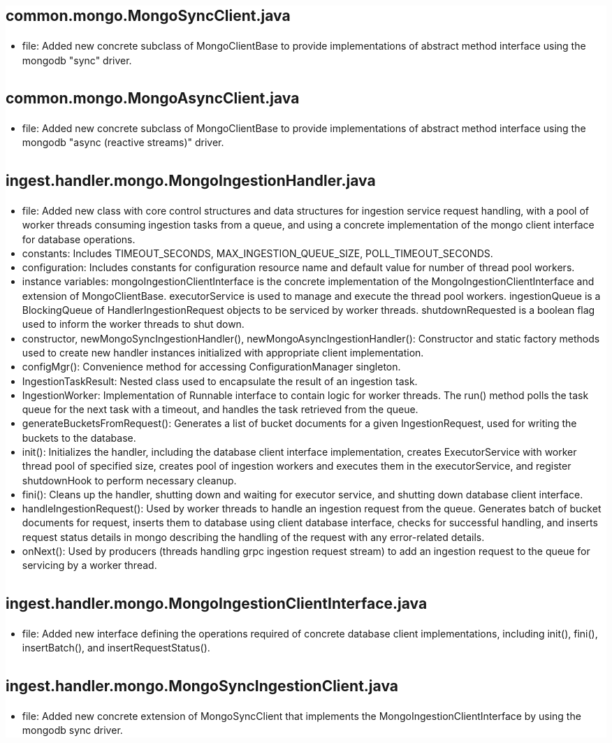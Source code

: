 ## common.mongo.MongoSyncClient.java
- file: Added new concrete subclass of MongoClientBase to provide implementations of abstract method interface using the mongodb "sync" driver.

## common.mongo.MongoAsyncClient.java
- file: Added new concrete subclass of MongoClientBase to provide implementations of abstract method interface using the mongodb "async (reactive streams)" driver.

## ingest.handler.mongo.MongoIngestionHandler.java
- file: Added new class with core control structures and data structures for ingestion service request handling, with a pool of worker threads consuming ingestion tasks from a queue, and using a concrete implementation of the mongo client interface for database operations.
- constants: Includes TIMEOUT_SECONDS, MAX_INGESTION_QUEUE_SIZE, POLL_TIMEOUT_SECONDS.
- configuration: Includes constants for configuration resource name and default value for number of thread pool workers.
- instance variables: mongoIngestionClientInterface is the concrete implementation of the MongoIngestionClientInterface and extension of MongoClientBase. executorService is used to manage and execute the thread pool workers.  ingestionQueue is a BlockingQueue of HandlerIngestionRequest objects to be serviced by worker threads.  shutdownRequested is a boolean flag used to inform the worker threads to shut down.
- constructor, newMongoSyncIngestionHandler(), newMongoAsyncIngestionHandler(): Constructor and static factory methods used to create new handler instances initialized with appropriate client implementation.
- configMgr(): Convenience method for accessing ConfigurationManager singleton.
- IngestionTaskResult: Nested class used to encapsulate the result of an ingestion task.
- IngestionWorker: Implementation of Runnable interface to contain logic for worker threads.  The run() method polls the task queue for the next task with a timeout, and handles the task retrieved from the queue.
- generateBucketsFromRequest(): Generates a list of bucket documents for a given IngestionRequest, used for writing the buckets to the database.
- init(): Initializes the handler, including the database client interface implementation, creates ExecutorService with worker thread pool of specified size, creates pool of ingestion workers and executes them in the executorService, and register shutdownHook to perform necessary cleanup.
- fini(): Cleans up the handler, shutting down and waiting for executor service, and shutting down database client interface.
- handleIngestionRequest(): Used by worker threads to handle an ingestion request from the queue.  Generates batch of bucket documents for request, inserts them to database using client database interface, checks for successful handling, and inserts request status details in mongo describing the handling of the request with any error-related details.
- onNext(): Used by producers (threads handling grpc ingestion request stream) to add an ingestion request to the queue for servicing by a worker thread.

## ingest.handler.mongo.MongoIngestionClientInterface.java
- file: Added new interface defining the operations required of concrete database client implementations, including init(), fini(), insertBatch(), and insertRequestStatus().

## ingest.handler.mongo.MongoSyncIngestionClient.java
- file: Added new concrete extension of MongoSyncClient that implements the MongoIngestionClientInterface by using the mongodb sync driver.
